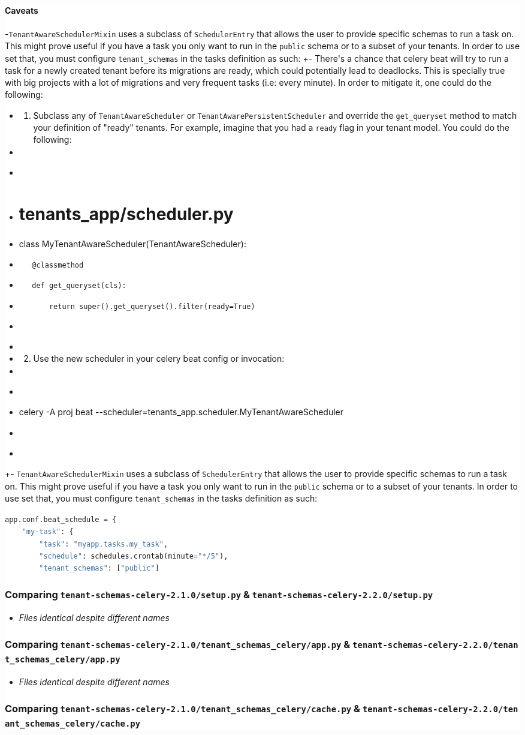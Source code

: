  #### Caveats
-`TenantAwareSchedulerMixin` uses a subclass of `SchedulerEntry` that allows the user to provide specific schemas to run a task on. This might prove useful if you have a task you only want to run in the `public` schema or to a subset of your tenants. In order to use set that, you must configure `tenant_schemas` in the tasks definition as such:
+- There's a chance that celery beat will try to run a task for a newly created tenant before its migrations are ready, which could potentially lead to deadlocks. This is specially true with big projects with a lot of migrations and very frequent tasks (i.e: every minute). In order to mitigate it, one could do the following:
+    1. Subclass any of `TenantAwareScheduler` or `TenantAwarePersistentScheduler` and override the `get_queryset` method to match your definition of "ready" tenants. For example, imagine that you had a `ready` flag in your tenant model. You could do the following:
+
+    ```python
+    # tenants_app/scheduler.py
+    class MyTenantAwareScheduler(TenantAwareScheduler):
+        @classmethod
+        def get_queryset(cls):
+            return super().get_queryset().filter(ready=True)
+    ```
+
+    2. Use the new scheduler in your celery beat config or invocation:
+    
+    ```bash
+    celery -A proj beat --scheduler=tenants_app.scheduler.MyTenantAwareScheduler
+    ```
+
+- `TenantAwareSchedulerMixin` uses a subclass of `SchedulerEntry` that allows the user to provide specific schemas to run a task on. This might prove useful if you have a task you only want to run in the `public` schema or to a subset of your tenants. In order to use set that, you must configure `tenant_schemas` in the tasks definition as such:
 
 ```python
 app.conf.beat_schedule = {
     "my-task": {
         "task": "myapp.tasks.my_task",
         "schedule": schedules.crontab(minute="*/5"),
         "tenant_schemas": ["public"]
```

### Comparing `tenant-schemas-celery-2.1.0/setup.py` & `tenant-schemas-celery-2.2.0/setup.py`

 * *Files identical despite different names*

### Comparing `tenant-schemas-celery-2.1.0/tenant_schemas_celery/app.py` & `tenant-schemas-celery-2.2.0/tenant_schemas_celery/app.py`

 * *Files identical despite different names*

### Comparing `tenant-schemas-celery-2.1.0/tenant_schemas_celery/cache.py` & `tenant-schemas-celery-2.2.0/tenant_schemas_celery/cache.py`
